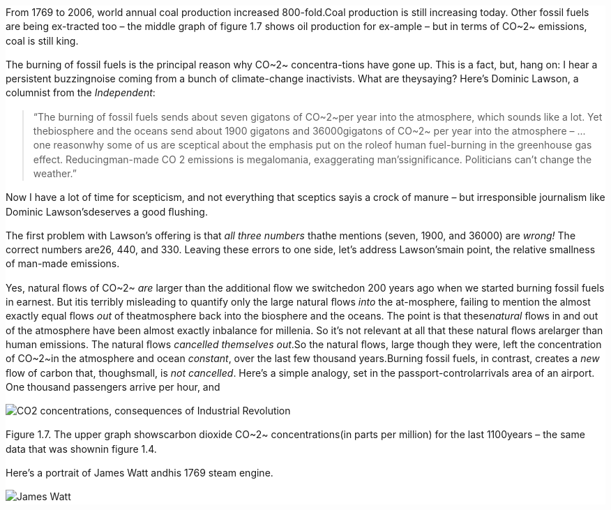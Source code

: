 From 1769 to 2006, world annual coal production increased 800-fold.Coal
production is still increasing today. Other fossil fuels are being
ex-tracted too – the middle graph of figure 1.7 shows oil production for
ex-ample – but in terms of CO~2~ emissions, coal is still king.

The burning of fossil fuels is the principal reason why CO~2~
concentra-tions have gone up. This is a fact, but, hang on: I hear a
persistent buzzingnoise coming from a bunch of climate-change
inactivists. What are theysaying? Here’s Dominic Lawson, a columnist
from the *Independent*:

> “The burning of fossil fuels sends about seven gigatons of CO~2~per
> year into the atmosphere, which sounds like a lot. Yet thebiosphere
> and the oceans send about 1900 gigatons and 36000gigatons of CO~2~ per
> year into the atmosphere – ... one reasonwhy some of us are sceptical
> about the emphasis put on the roleof human fuel-burning in the
> greenhouse gas effect. Reducingman-made CO 2 emissions is megalomania,
> exaggerating man’ssignificance. Politicians can’t change the weather.”

Now I have a lot of time for scepticism, and not everything that
sceptics sayis a crock of manure – but irresponsible journalism like
Dominic Lawson’sdeserves a good ﬂushing.

The first problem with Lawson’s offering is that *all three numbers*
thathe mentions (seven, 1900, and 36000) are *wrong!* The correct
numbers are26, 440, and 330. Leaving these errors to one side, let’s
address Lawson’smain point, the relative smallness of man-made
emissions.

Yes, natural ﬂows of CO~2~ *are* larger than the additional ﬂow we
switchedon 200 years ago when we started burning fossil fuels in
earnest. But itis terribly misleading to quantify only the large natural
ﬂows *into* the at-mosphere, failing to mention the almost exactly equal
ﬂows *out* of theatmosphere back into the biosphere and the oceans. The
point is that these*natural* ﬂows in and out of the atmosphere have been
almost exactly inbalance for millenia. So it’s not relevant at all that
these natural ﬂows arelarger than human emissions. The natural ﬂows
*cancelled themselves out*.So the natural ﬂows, large though they were,
left the concentration of CO~2~in the atmosphere and ocean *constant*,
over the last few thousand years.Burning fossil fuels, in contrast,
creates a *new* ﬂow of carbon that, thoughsmall, is *not cancelled*.
Here’s a simple analogy, set in the passport-controlarrivals area of an
airport. One thousand passengers arrive per hour, and

![CO2 concentrations, consequences of Industrial
Revolution](figure7.png)

Figure 1.7. The upper graph showscarbon dioxide CO~2~ concentrations(in
parts per million) for the last 1100years – the same data that was
shownin figure 1.4.

Here’s a portrait of James Watt andhis 1769 steam engine.

![James Watt](jw.png)
